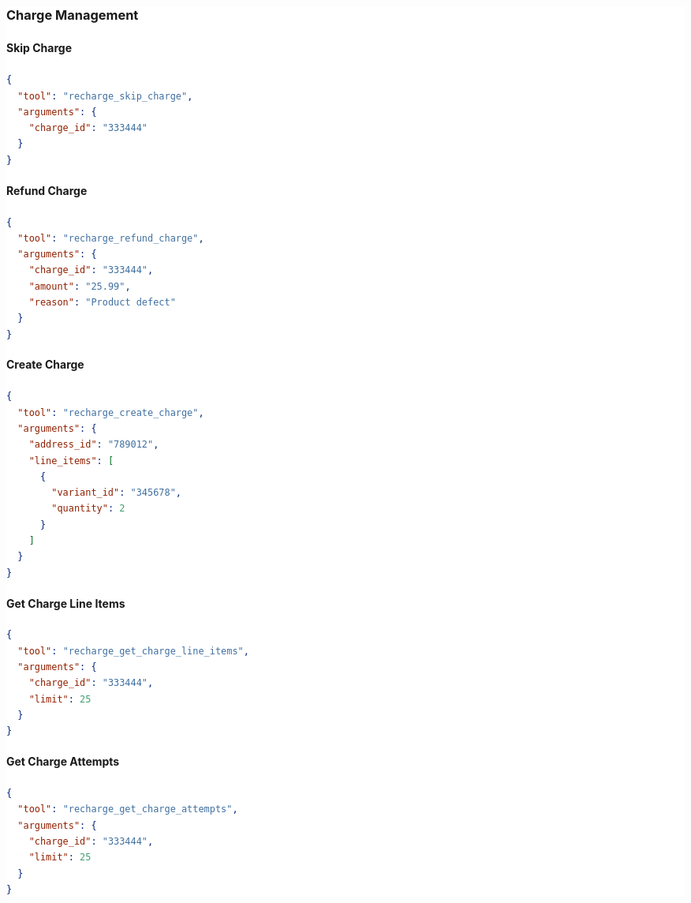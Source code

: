 ### Charge Management

#### Skip Charge
```json
{
  "tool": "recharge_skip_charge",
  "arguments": {
    "charge_id": "333444"
  }
}
```

#### Refund Charge
```json
{
  "tool": "recharge_refund_charge",
  "arguments": {
    "charge_id": "333444",
    "amount": "25.99",
    "reason": "Product defect"
  }
}
```

#### Create Charge
```json
{
  "tool": "recharge_create_charge",
  "arguments": {
    "address_id": "789012",
    "line_items": [
      {
        "variant_id": "345678",
        "quantity": 2
      }
    ]
  }
}
```

#### Get Charge Line Items
```json
{
  "tool": "recharge_get_charge_line_items",
  "arguments": {
    "charge_id": "333444",
    "limit": 25
  }
}
```

#### Get Charge Attempts
```json
{
  "tool": "recharge_get_charge_attempts",
  "arguments": {
    "charge_id": "333444",
    "limit": 25
  }
}
```
